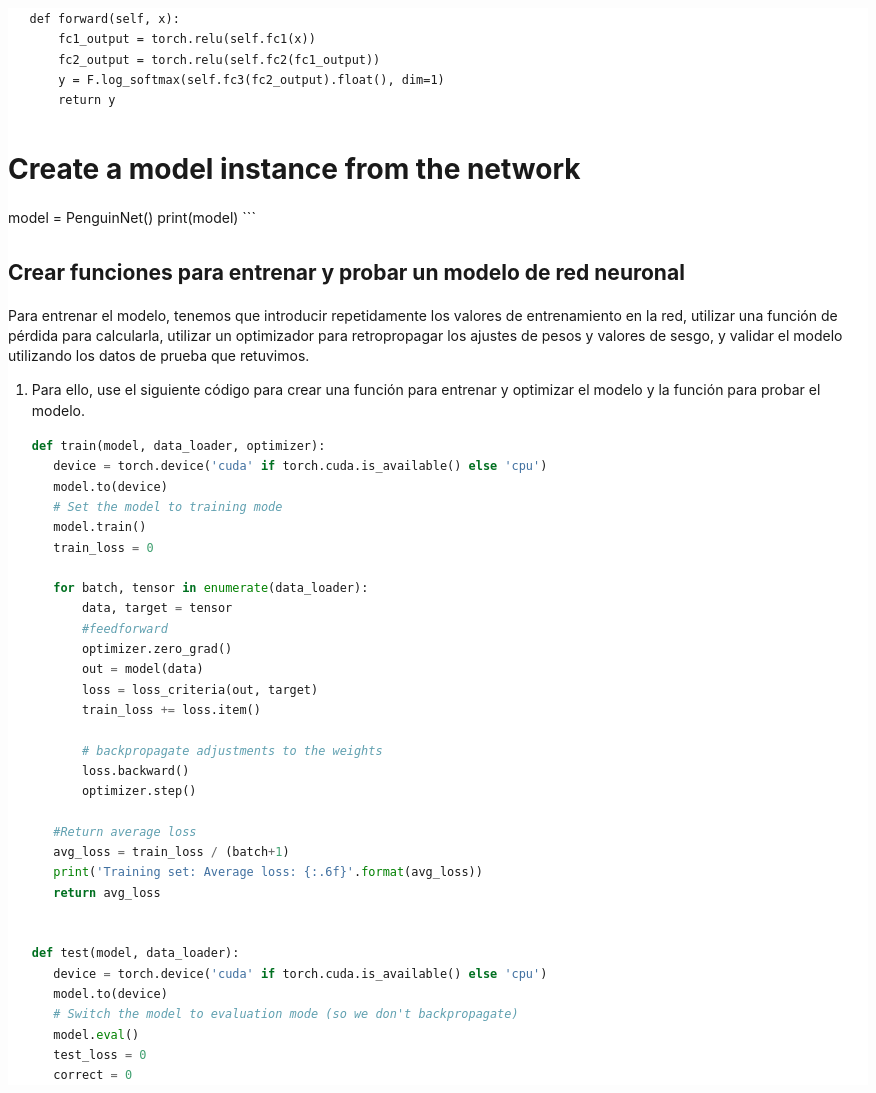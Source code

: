        def forward(self, x):
           fc1_output = torch.relu(self.fc1(x))
           fc2_output = torch.relu(self.fc2(fc1_output))
           y = F.log_softmax(self.fc3(fc2_output).float(), dim=1)
           return y
   
   # Create a model instance from the network
   model = PenguinNet()
   print(model)
    ```

## Crear funciones para entrenar y probar un modelo de red neuronal

Para entrenar el modelo, tenemos que introducir repetidamente los valores de entrenamiento en la red, utilizar una función de pérdida para calcularla, utilizar un optimizador para retropropagar los ajustes de pesos y valores de sesgo, y validar el modelo utilizando los datos de prueba que retuvimos.

1. Para ello, use el siguiente código para crear una función para entrenar y optimizar el modelo y la función para probar el modelo.

    ```python
   def train(model, data_loader, optimizer):
       device = torch.device('cuda' if torch.cuda.is_available() else 'cpu')
       model.to(device)
       # Set the model to training mode
       model.train()
       train_loss = 0
       
       for batch, tensor in enumerate(data_loader):
           data, target = tensor
           #feedforward
           optimizer.zero_grad()
           out = model(data)
           loss = loss_criteria(out, target)
           train_loss += loss.item()
   
           # backpropagate adjustments to the weights
           loss.backward()
           optimizer.step()
   
       #Return average loss
       avg_loss = train_loss / (batch+1)
       print('Training set: Average loss: {:.6f}'.format(avg_loss))
       return avg_loss
              
               
   def test(model, data_loader):
       device = torch.device('cuda' if torch.cuda.is_available() else 'cpu')
       model.to(device)
       # Switch the model to evaluation mode (so we don't backpropagate)
       model.eval()
       test_loss = 0
       correct = 0
   